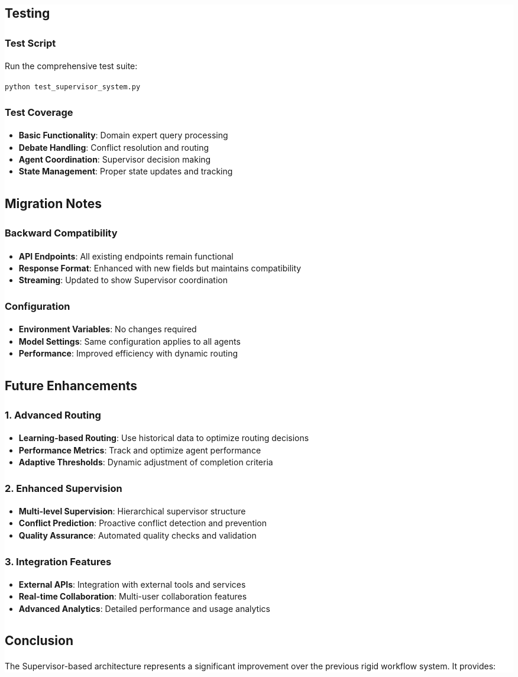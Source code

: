 ## Testing

### Test Script
Run the comprehensive test suite:
```bash
python test_supervisor_system.py
```

### Test Coverage
- **Basic Functionality**: Domain expert query processing
- **Debate Handling**: Conflict resolution and routing
- **Agent Coordination**: Supervisor decision making
- **State Management**: Proper state updates and tracking

## Migration Notes

### Backward Compatibility
- **API Endpoints**: All existing endpoints remain functional
- **Response Format**: Enhanced with new fields but maintains compatibility
- **Streaming**: Updated to show Supervisor coordination

### Configuration
- **Environment Variables**: No changes required
- **Model Settings**: Same configuration applies to all agents
- **Performance**: Improved efficiency with dynamic routing

## Future Enhancements

### 1. Advanced Routing
- **Learning-based Routing**: Use historical data to optimize routing decisions
- **Performance Metrics**: Track and optimize agent performance
- **Adaptive Thresholds**: Dynamic adjustment of completion criteria

### 2. Enhanced Supervision
- **Multi-level Supervision**: Hierarchical supervisor structure
- **Conflict Prediction**: Proactive conflict detection and prevention
- **Quality Assurance**: Automated quality checks and validation

### 3. Integration Features
- **External APIs**: Integration with external tools and services
- **Real-time Collaboration**: Multi-user collaboration features
- **Advanced Analytics**: Detailed performance and usage analytics

## Conclusion

The Supervisor-based architecture represents a significant improvement over the previous rigid workflow system. It provides:
